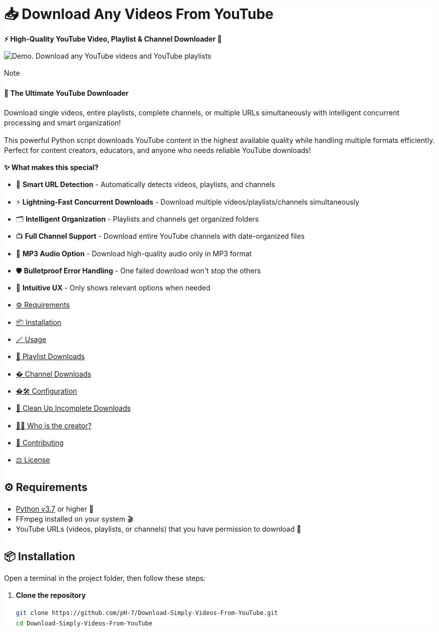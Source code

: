 # 📥 Download Any Videos From YouTube

**⚡️ High-Quality YouTube Video, Playlist & Channel Downloader 🎥**

![Demo. Download any YouTube videos and YouTube playlists](promo-assets/demo-download-youtube-videos-script.gif)

> [!Note]
>
> #### 🚀 The Ultimate YouTube Downloader
> 
> Download single videos, entire playlists, complete channels, or multiple URLs simultaneously with intelligent concurrent processing and smart organization!

This powerful Python script downloads YouTube content in the highest available quality while handling multiple formats efficiently. Perfect for content creators, educators, and anyone who needs reliable YouTube downloads!

**✨ What makes this special?**
- 🎯 **Smart URL Detection** - Automatically detects videos, playlists, and channels
- ⚡ **Lightning-Fast Concurrent Downloads** - Download multiple videos/playlists/channels simultaneously
- 🗂️ **Intelligent Organization** - Playlists and channels get organized folders
- 📺 **Full Channel Support** - Download entire YouTube channels with date-organized files
- 🎵 **MP3 Audio Option** - Download high-quality audio only in MP3 format
- 🛡️ **Bulletproof Error Handling** - One failed download won't stop the others
- 🧠 **Intuitive UX** - Only shows relevant options when needed

- [⚙️ Requirements](#%EF%B8%8F-requirements)
- [📦 Installation](#-installation)
- [🪄 Usage](#-usage)
- [🎵 Playlist Downloads](#-playlist-downloads)
- [� Channel Downloads](#-channel-downloads)
- [�🛠️ Configuration](#%EF%B8%8F-configuration)
- [🧹 Clean Up Incomplete Downloads](#-optional-clean-up-incomplete-downloads)
- [👨‍🍳 Who is the creator?](#-who-created-this)
- [🤝 Contributing](#-contributing)
- [⚖️ License](#%EF%B8%8F-license)

## ⚙️ Requirements
* [Python v3.7](https://www.python.org/downloads/) or higher 🐍
* FFmpeg installed on your system 🎬
* YouTube URLs (videos, playlists, or channels) that you have permission to download 📝


## 📦 Installation

Open a terminal in the project folder, then follow these steps:

1. **Clone the repository**

   ```bash
   git clone https://github.com/pH-7/Download-Simply-Videos-From-YouTube.git
   cd Download-Simply-Videos-From-YouTube
   ```


[x-icon]: https://img.shields.io/badge/x-000000?style=for-the-badge&logo=x
[github-icon]: https://img.shields.io/badge/GitHub-100000?style=for-the-badge&logo=github&logoColor=white
[youtube-icon]: https://img.shields.io/badge/YouTube-FF0000?style=for-the-badge&logo=youtube&logoColor=white